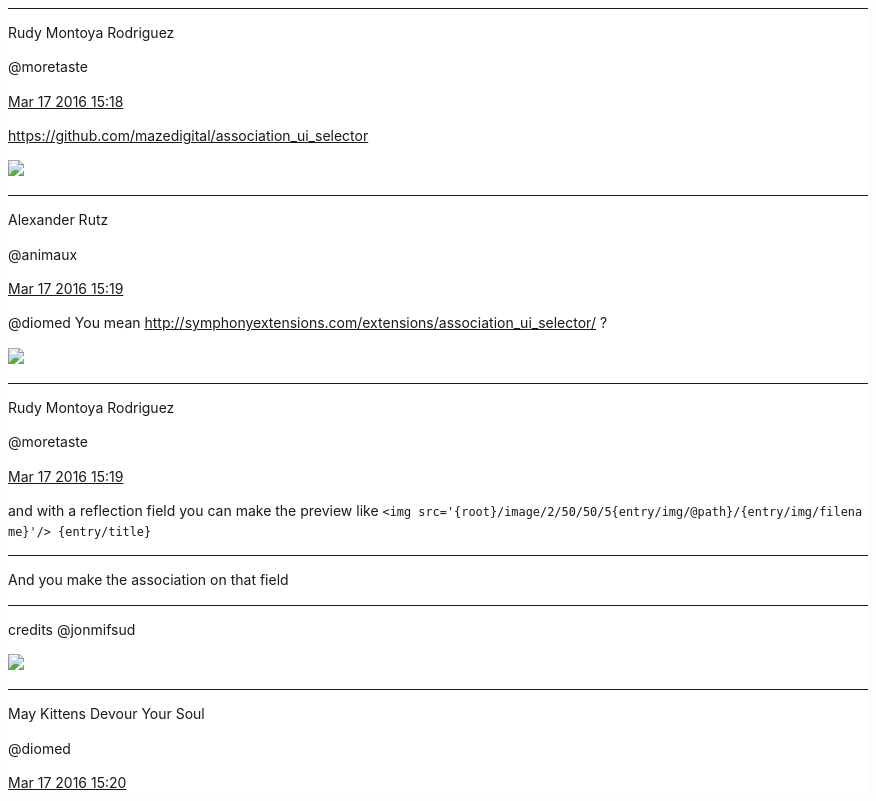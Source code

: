 ____

Rudy Montoya Rodriguez

@moretaste

[Mar 17 2016
15:18](https://gitter.im/symphonycms/symphony-2?at=56eacacb9f24605773d91095)

<https://github.com/mazedigital/association_ui_selector>

![](https://avatars2.githubusercontent.com/u/446874?v=3&s=30)

____

Alexander Rutz

@animaux

[Mar 17 2016
15:19](https://gitter.im/symphonycms/symphony-2?at=56eacae9618c335373ecbd2b)

@diomed You mean
<http://symphonyextensions.com/extensions/association_ui_selector/> ?

![](https://avatars2.githubusercontent.com/u/857982?v=3&s=30)

____

Rudy Montoya Rodriguez

@moretaste

[Mar 17 2016
15:19](https://gitter.im/symphonycms/symphony-2?at=56eacb1289dd3cce10075710)

and with a reflection field you can make the preview like `<img
src='{root}/image/2/50/50/5{entry/img/@path}/{entry/img/filename}'/>
{entry/title}`

____

And you make the association on that field

____

credits  @jonmifsud

![](https://avatars1.githubusercontent.com/u/72777?v=3&s=30)

____

May Kittens Devour Your Soul

@diomed

[Mar 17 2016
15:20](https://gitter.im/symphonycms/symphony-2?at=56eacb520055f8f35a8413e1)
